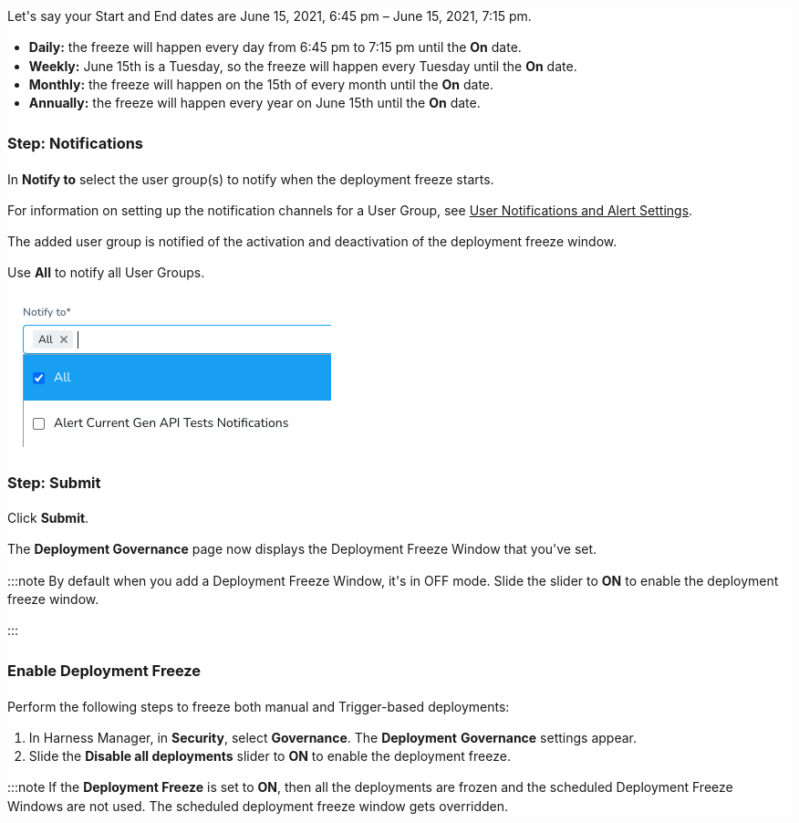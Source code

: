 Let's say your Start and End dates are June 15, 2021, 6:45 pm – June 15, 2021, 7:15 pm.

* **Daily:** the freeze will happen every day from 6:45 pm to 7:15 pm until the **On** date.
* **Weekly:** June 15th is a Tuesday, so the freeze will happen every Tuesday until the **On** date.
* **Monthly:** the freeze will happen on the 15th of every month until the **On** date.
* **Annually:** the freeze will happen every year on June 15th until the **On** date.

### Step: Notifications

In **Notify to** select the user group(s) to notify when the deployment freeze starts.

For information on setting up the notification channels for a User Group, see [User Notifications and Alert Settings](../../account/manage-notegroups/notification-groups.md).

The added user group is notified of the activation and deactivation of the deployment freeze window.

Use **All** to notify all User Groups.

![](./static/deployment-freeze-25.png)

### Step: Submit

Click **Submit**.

The **Deployment Governance** page now displays the Deployment Freeze Window that you've set.


:::note
By default when you add a Deployment Freeze Window, it's in OFF mode. Slide the slider to **ON** to enable the deployment freeze window.

:::

### Enable Deployment Freeze

Perform the following steps to freeze both manual and Trigger-based deployments:

1. In Harness Manager, in **Security**, select **Governance**. The **Deployment** **Governance** settings appear.
2. Slide the **Disable all deployments** slider to **ON** to enable the deployment freeze.
   

:::note
   If the **Deployment Freeze** is set to **ON**, then all the deployments are frozen and the scheduled Deployment Freeze Windows are not used. The scheduled deployment freeze window gets overridden.
